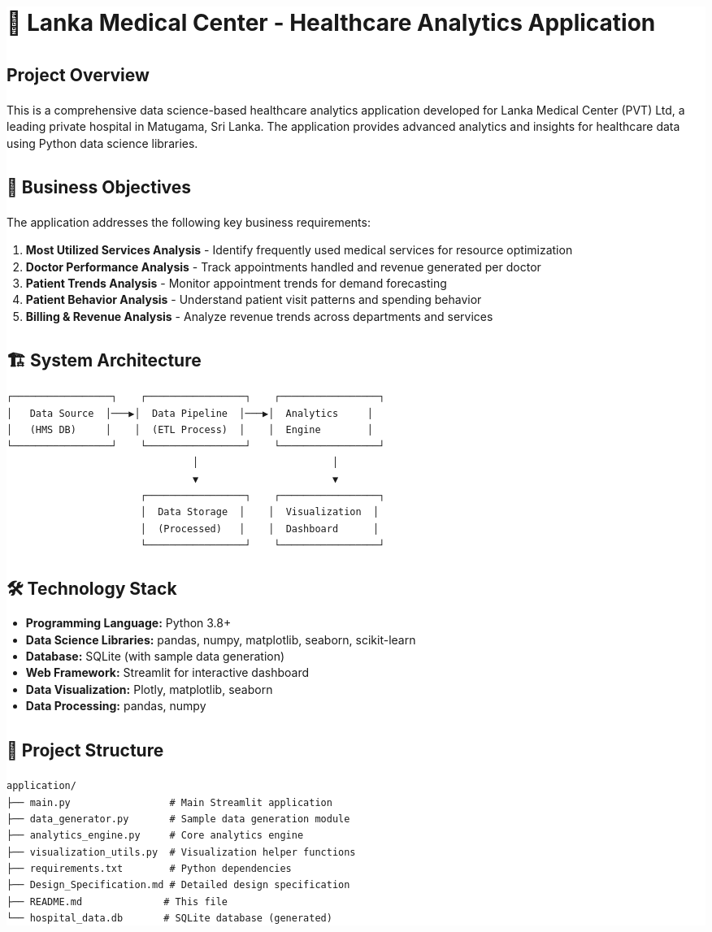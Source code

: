 # 🏥 Lanka Medical Center - Healthcare Analytics Application

## Project Overview

This is a comprehensive data science-based healthcare analytics application developed for Lanka Medical Center (PVT) Ltd, a leading private hospital in Matugama, Sri Lanka. The application provides advanced analytics and insights for healthcare data using Python data science libraries.

## 🎯 Business Objectives

The application addresses the following key business requirements:

1. **Most Utilized Services Analysis** - Identify frequently used medical services for resource optimization
2. **Doctor Performance Analysis** - Track appointments handled and revenue generated per doctor
3. **Patient Trends Analysis** - Monitor appointment trends for demand forecasting
4. **Patient Behavior Analysis** - Understand patient visit patterns and spending behavior
5. **Billing & Revenue Analysis** - Analyze revenue trends across departments and services

## 🏗️ System Architecture

```
┌─────────────────┐    ┌─────────────────┐    ┌─────────────────┐
│   Data Source  │───▶│  Data Pipeline  │───▶│  Analytics     │
│   (HMS DB)     │    │  (ETL Process)  │    │  Engine        │
└─────────────────┘    └─────────────────┘    └─────────────────┘
                                │                       │
                                ▼                       ▼
                       ┌─────────────────┐    ┌─────────────────┐
                       │  Data Storage  │    │  Visualization  │
                       │  (Processed)   │    │  Dashboard      │
                       └─────────────────┘    └─────────────────┘
```

## 🛠️ Technology Stack

- **Programming Language:** Python 3.8+
- **Data Science Libraries:** pandas, numpy, matplotlib, seaborn, scikit-learn
- **Database:** SQLite (with sample data generation)
- **Web Framework:** Streamlit for interactive dashboard
- **Data Visualization:** Plotly, matplotlib, seaborn
- **Data Processing:** pandas, numpy

## 📁 Project Structure

```
application/
├── main.py                 # Main Streamlit application
├── data_generator.py       # Sample data generation module
├── analytics_engine.py     # Core analytics engine
├── visualization_utils.py  # Visualization helper functions
├── requirements.txt        # Python dependencies
├── Design_Specification.md # Detailed design specification
├── README.md              # This file
└── hospital_data.db       # SQLite database (generated)
```
